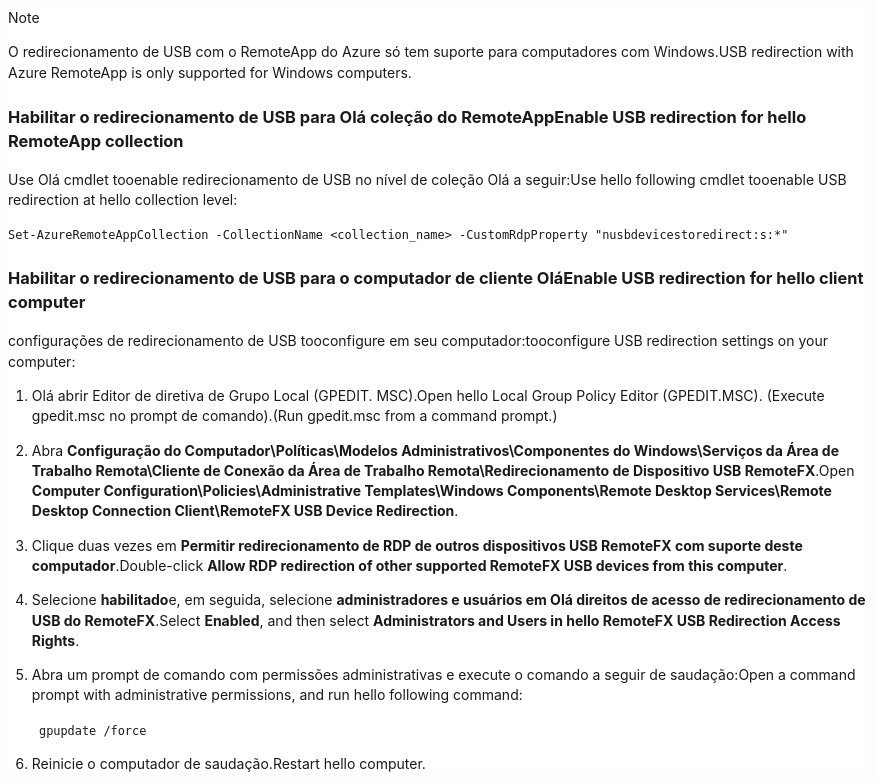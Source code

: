> [!NOTE]
> <span data-ttu-id="4e15f-149">O redirecionamento de USB com o RemoteApp do Azure só tem suporte para computadores com Windows.</span><span class="sxs-lookup"><span data-stu-id="4e15f-149">USB redirection with Azure RemoteApp is only supported for Windows computers.</span></span>
> 
> 

### <a name="enable-usb-redirection-for-hello-remoteapp-collection"></a><span data-ttu-id="4e15f-150">Habilitar o redirecionamento de USB para Olá coleção do RemoteApp</span><span class="sxs-lookup"><span data-stu-id="4e15f-150">Enable USB redirection for hello RemoteApp collection</span></span>
<span data-ttu-id="4e15f-151">Use Olá cmdlet tooenable redirecionamento de USB no nível de coleção Olá a seguir:</span><span class="sxs-lookup"><span data-stu-id="4e15f-151">Use hello following cmdlet tooenable USB redirection at hello collection level:</span></span>

    Set-AzureRemoteAppCollection -CollectionName <collection_name> -CustomRdpProperty "nusbdevicestoredirect:s:*"

### <a name="enable-usb-redirection-for-hello-client-computer"></a><span data-ttu-id="4e15f-152">Habilitar o redirecionamento de USB para o computador de cliente Olá</span><span class="sxs-lookup"><span data-stu-id="4e15f-152">Enable USB redirection for hello client computer</span></span>
<span data-ttu-id="4e15f-153">configurações de redirecionamento de USB tooconfigure em seu computador:</span><span class="sxs-lookup"><span data-stu-id="4e15f-153">tooconfigure USB redirection settings on your computer:</span></span>

1. <span data-ttu-id="4e15f-154">Olá abrir Editor de diretiva de Grupo Local (GPEDIT. MSC).</span><span class="sxs-lookup"><span data-stu-id="4e15f-154">Open hello Local Group Policy Editor (GPEDIT.MSC).</span></span> <span data-ttu-id="4e15f-155">(Execute gpedit.msc no prompt de comando).</span><span class="sxs-lookup"><span data-stu-id="4e15f-155">(Run gpedit.msc from a command prompt.)</span></span>
2. <span data-ttu-id="4e15f-156">Abra **Configuração do Computador\Políticas\Modelos Administrativos\Componentes do Windows\Serviços da Área de Trabalho Remota\Cliente de Conexão da Área de Trabalho Remota\Redirecionamento de Dispositivo USB RemoteFX**.</span><span class="sxs-lookup"><span data-stu-id="4e15f-156">Open **Computer Configuration\Policies\Administrative Templates\Windows Components\Remote Desktop Services\Remote Desktop Connection Client\RemoteFX USB Device Redirection**.</span></span>
3. <span data-ttu-id="4e15f-157">Clique duas vezes em **Permitir redirecionamento de RDP de outros dispositivos USB RemoteFX com suporte deste computador**.</span><span class="sxs-lookup"><span data-stu-id="4e15f-157">Double-click **Allow RDP redirection of other supported RemoteFX USB devices from this computer**.</span></span>
4. <span data-ttu-id="4e15f-158">Selecione **habilitado**e, em seguida, selecione **administradores e usuários em Olá direitos de acesso de redirecionamento de USB do RemoteFX**.</span><span class="sxs-lookup"><span data-stu-id="4e15f-158">Select **Enabled**, and then select **Administrators and Users in hello RemoteFX USB Redirection Access Rights**.</span></span>
5. <span data-ttu-id="4e15f-159">Abra um prompt de comando com permissões administrativas e execute o comando a seguir de saudação:</span><span class="sxs-lookup"><span data-stu-id="4e15f-159">Open a command prompt with administrative permissions, and run hello following command:</span></span>
   
        gpupdate /force
6. <span data-ttu-id="4e15f-160">Reinicie o computador de saudação.</span><span class="sxs-lookup"><span data-stu-id="4e15f-160">Restart hello computer.</span></span>
